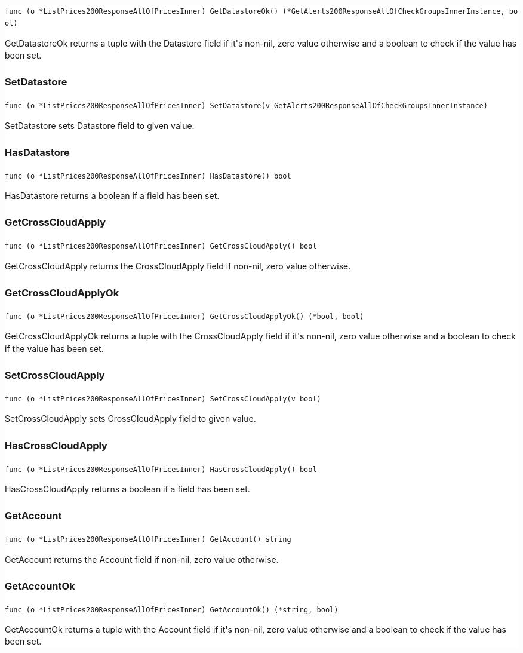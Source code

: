 `func (o *ListPrices200ResponseAllOfPricesInner) GetDatastoreOk() (*GetAlerts200ResponseAllOfCheckGroupsInnerInstance, bool)`

GetDatastoreOk returns a tuple with the Datastore field if it's non-nil, zero value otherwise
and a boolean to check if the value has been set.

### SetDatastore

`func (o *ListPrices200ResponseAllOfPricesInner) SetDatastore(v GetAlerts200ResponseAllOfCheckGroupsInnerInstance)`

SetDatastore sets Datastore field to given value.

### HasDatastore

`func (o *ListPrices200ResponseAllOfPricesInner) HasDatastore() bool`

HasDatastore returns a boolean if a field has been set.

### GetCrossCloudApply

`func (o *ListPrices200ResponseAllOfPricesInner) GetCrossCloudApply() bool`

GetCrossCloudApply returns the CrossCloudApply field if non-nil, zero value otherwise.

### GetCrossCloudApplyOk

`func (o *ListPrices200ResponseAllOfPricesInner) GetCrossCloudApplyOk() (*bool, bool)`

GetCrossCloudApplyOk returns a tuple with the CrossCloudApply field if it's non-nil, zero value otherwise
and a boolean to check if the value has been set.

### SetCrossCloudApply

`func (o *ListPrices200ResponseAllOfPricesInner) SetCrossCloudApply(v bool)`

SetCrossCloudApply sets CrossCloudApply field to given value.

### HasCrossCloudApply

`func (o *ListPrices200ResponseAllOfPricesInner) HasCrossCloudApply() bool`

HasCrossCloudApply returns a boolean if a field has been set.

### GetAccount

`func (o *ListPrices200ResponseAllOfPricesInner) GetAccount() string`

GetAccount returns the Account field if non-nil, zero value otherwise.

### GetAccountOk

`func (o *ListPrices200ResponseAllOfPricesInner) GetAccountOk() (*string, bool)`

GetAccountOk returns a tuple with the Account field if it's non-nil, zero value otherwise
and a boolean to check if the value has been set.
